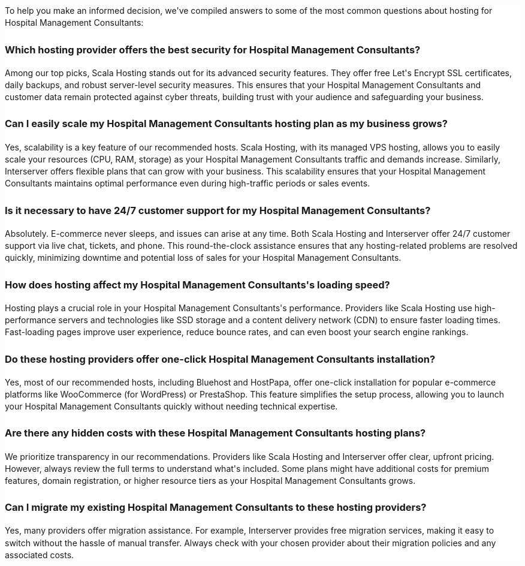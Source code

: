 To help you make an informed decision, we've compiled answers to some of the most common questions about hosting for Hospital Management Consultants:

### Which hosting provider offers the best security for Hospital Management Consultants? 
Among our top picks, Scala Hosting stands out for its advanced security features. They offer free Let's Encrypt SSL certificates, daily backups, and robust server-level security measures. This ensures that your Hospital Management Consultants and customer data remain protected against cyber threats, building trust with your audience and safeguarding your business.

### Can I easily scale my Hospital Management Consultants hosting plan as my business grows? 
Yes, scalability is a key feature of our recommended hosts. Scala Hosting, with its managed VPS hosting, allows you to easily scale your resources (CPU, RAM, storage) as your Hospital Management Consultants traffic and demands increase. Similarly, Interserver offers flexible plans that can grow with your business. This scalability ensures that your Hospital Management Consultants maintains optimal performance even during high-traffic periods or sales events.

### Is it necessary to have 24/7 customer support for my Hospital Management Consultants? 
Absolutely. E-commerce never sleeps, and issues can arise at any time. Both Scala Hosting and Interserver offer 24/7 customer support via live chat, tickets, and phone. This round-the-clock assistance ensures that any hosting-related problems are resolved quickly, minimizing downtime and potential loss of sales for your Hospital Management Consultants.

### How does hosting affect my Hospital Management Consultants's loading speed? 
Hosting plays a crucial role in your Hospital Management Consultants's performance. Providers like Scala Hosting use high-performance servers and technologies like SSD storage and a content delivery network (CDN) to ensure faster loading times. Fast-loading pages improve user experience, reduce bounce rates, and can even boost your search engine rankings.

### Do these hosting providers offer one-click Hospital Management Consultants installation? 
Yes, most of our recommended hosts, including Bluehost and HostPapa, offer one-click installation for popular e-commerce platforms like WooCommerce (for WordPress) or PrestaShop. This feature simplifies the setup process, allowing you to launch your Hospital Management Consultants quickly without needing technical expertise.

### Are there any hidden costs with these Hospital Management Consultants hosting plans? 
We prioritize transparency in our recommendations. Providers like Scala Hosting and Interserver offer clear, upfront pricing. However, always review the full terms to understand what's included. Some plans might have additional costs for premium features, domain registration, or higher resource tiers as your Hospital Management Consultants grows.

### Can I migrate my existing Hospital Management Consultants to these hosting providers? 
Yes, many providers offer migration assistance. For example, Interserver provides free migration services, making it easy to switch without the hassle of manual transfer. Always check with your chosen provider about their migration policies and any associated costs.
